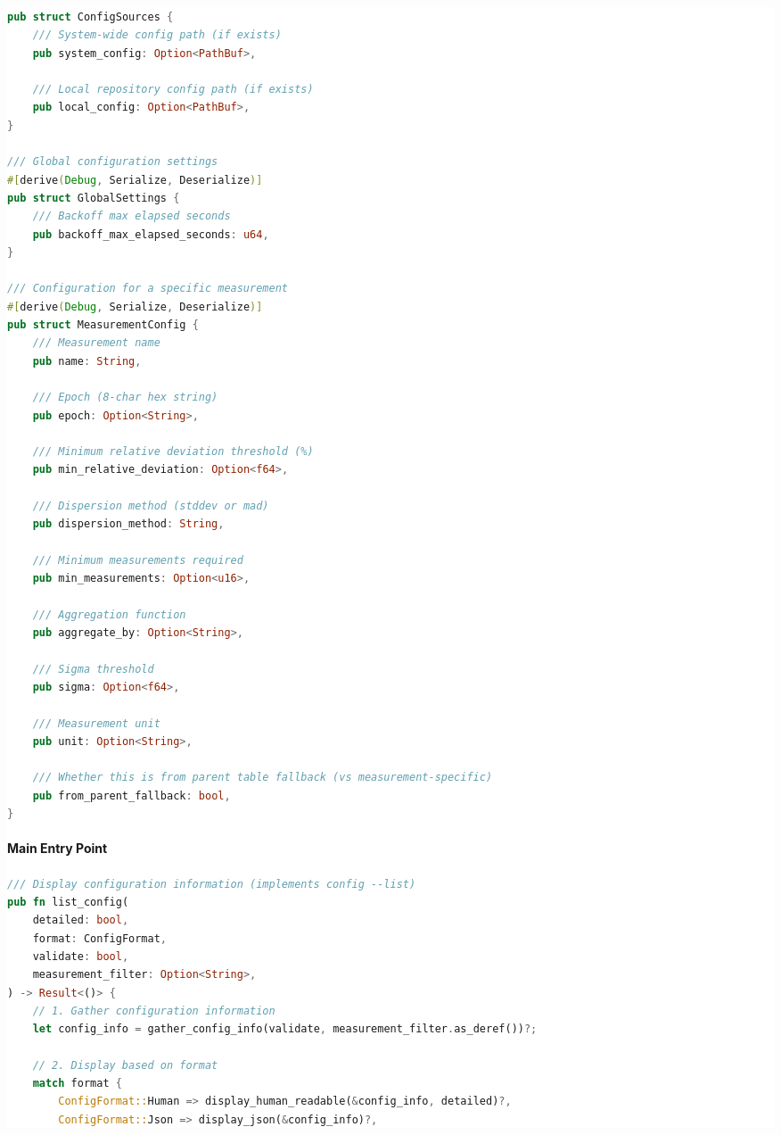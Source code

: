 ```rust
pub struct ConfigSources {
    /// System-wide config path (if exists)
    pub system_config: Option<PathBuf>,

    /// Local repository config path (if exists)
    pub local_config: Option<PathBuf>,
}

/// Global configuration settings
#[derive(Debug, Serialize, Deserialize)]
pub struct GlobalSettings {
    /// Backoff max elapsed seconds
    pub backoff_max_elapsed_seconds: u64,
}

/// Configuration for a specific measurement
#[derive(Debug, Serialize, Deserialize)]
pub struct MeasurementConfig {
    /// Measurement name
    pub name: String,

    /// Epoch (8-char hex string)
    pub epoch: Option<String>,

    /// Minimum relative deviation threshold (%)
    pub min_relative_deviation: Option<f64>,

    /// Dispersion method (stddev or mad)
    pub dispersion_method: String,

    /// Minimum measurements required
    pub min_measurements: Option<u16>,

    /// Aggregation function
    pub aggregate_by: Option<String>,

    /// Sigma threshold
    pub sigma: Option<f64>,

    /// Measurement unit
    pub unit: Option<String>,

    /// Whether this is from parent table fallback (vs measurement-specific)
    pub from_parent_fallback: bool,
}
```

#### Main Entry Point

```rust
/// Display configuration information (implements config --list)
pub fn list_config(
    detailed: bool,
    format: ConfigFormat,
    validate: bool,
    measurement_filter: Option<String>,
) -> Result<()> {
    // 1. Gather configuration information
    let config_info = gather_config_info(validate, measurement_filter.as_deref())?;

    // 2. Display based on format
    match format {
        ConfigFormat::Human => display_human_readable(&config_info, detailed)?,
        ConfigFormat::Json => display_json(&config_info)?,
```